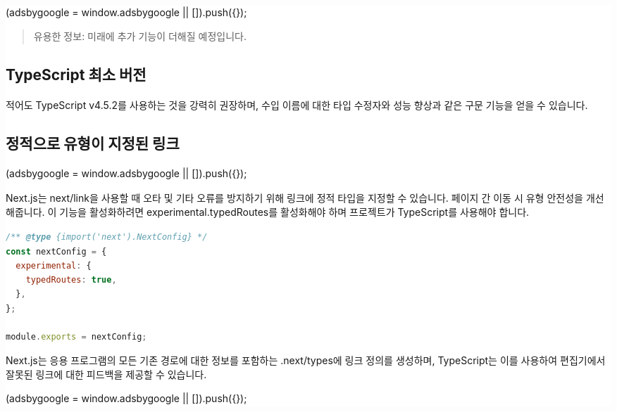 

<ins class="adsbygoogle"
      style="display:block"
      data-ad-client="ca-pub-4877378276818686"
      data-ad-slot="9743150776"
      data-ad-format="auto"
      data-full-width-responsive="true"></ins>
<component is="script">
(adsbygoogle = window.adsbygoogle || []).push({});
</component>

> 유용한 정보: 미래에 추가 기능이 더해질 예정입니다.

## TypeScript 최소 버전

적어도 TypeScript v4.5.2를 사용하는 것을 강력히 권장하며, 수입 이름에 대한 타입 수정자와 성능 향상과 같은 구문 기능을 얻을 수 있습니다.

## 정적으로 유형이 지정된 링크



<ins class="adsbygoogle"
      style="display:block"
      data-ad-client="ca-pub-4877378276818686"
      data-ad-slot="9743150776"
      data-ad-format="auto"
      data-full-width-responsive="true"></ins>
<component is="script">
(adsbygoogle = window.adsbygoogle || []).push({});
</component>

Next.js는 next/link을 사용할 때 오타 및 기타 오류를 방지하기 위해 링크에 정적 타입을 지정할 수 있습니다. 페이지 간 이동 시 유형 안전성을 개선해줍니다.
이 기능을 활성화하려면 experimental.typedRoutes를 활성화해야 하며 프로젝트가 TypeScript를 사용해야 합니다.

```js
/** @type {import('next').NextConfig} */
const nextConfig = {
  experimental: {
    typedRoutes: true,
  },
};

module.exports = nextConfig;
```

Next.js는 응용 프로그램의 모든 기존 경로에 대한 정보를 포함하는 .next/types에 링크 정의를 생성하며, TypeScript는 이를 사용하여 편집기에서 잘못된 링크에 대한 피드백을 제공할 수 있습니다.



<ins class="adsbygoogle"
      style="display:block"
      data-ad-client="ca-pub-4877378276818686"
      data-ad-slot="9743150776"
      data-ad-format="auto"
      data-full-width-responsive="true"></ins>
<component is="script">
(adsbygoogle = window.adsbygoogle || []).push({});
</component>
